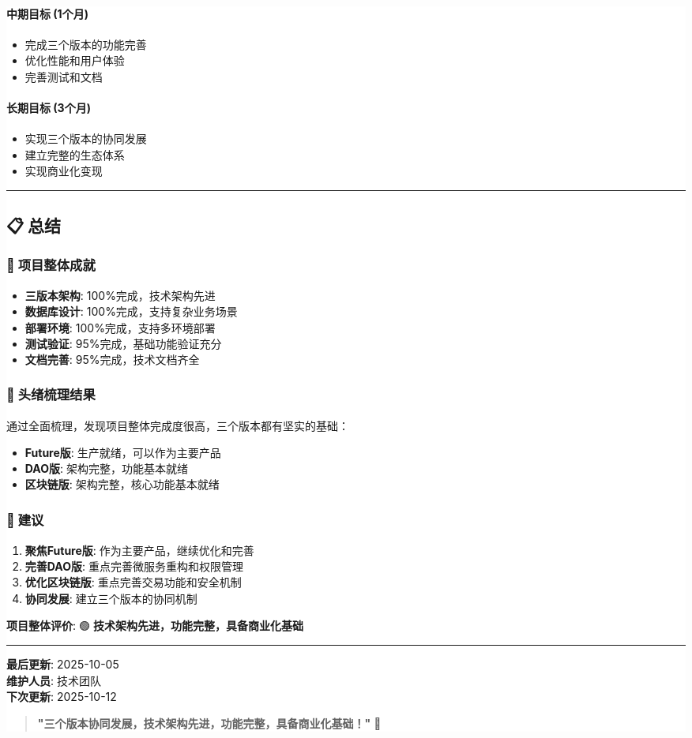#### **中期目标 (1个月)**
- 完成三个版本的功能完善
- 优化性能和用户体验
- 完善测试和文档

#### **长期目标 (3个月)**
- 实现三个版本的协同发展
- 建立完整的生态体系
- 实现商业化变现

---

## 📋 总结

### 🎉 **项目整体成就**
- **三版本架构**: 100%完成，技术架构先进
- **数据库设计**: 100%完成，支持复杂业务场景
- **部署环境**: 100%完成，支持多环境部署
- **测试验证**: 95%完成，基础功能验证充分
- **文档完善**: 95%完成，技术文档齐全

### 🎯 **头绪梳理结果**
通过全面梳理，发现项目整体完成度很高，三个版本都有坚实的基础：
- **Future版**: 生产就绪，可以作为主要产品
- **DAO版**: 架构完整，功能基本就绪
- **区块链版**: 架构完整，核心功能基本就绪

### 🚀 **建议**
1. **聚焦Future版**: 作为主要产品，继续优化和完善
2. **完善DAO版**: 重点完善微服务重构和权限管理
3. **优化区块链版**: 重点完善交易功能和安全机制
4. **协同发展**: 建立三个版本的协同机制

**项目整体评价**: 🟢 **技术架构先进，功能完整，具备商业化基础**

---

**最后更新**: 2025-10-05  
**维护人员**: 技术团队  
**下次更新**: 2025-10-12  

> **"三个版本协同发展，技术架构先进，功能完整，具备商业化基础！"** 🚀
